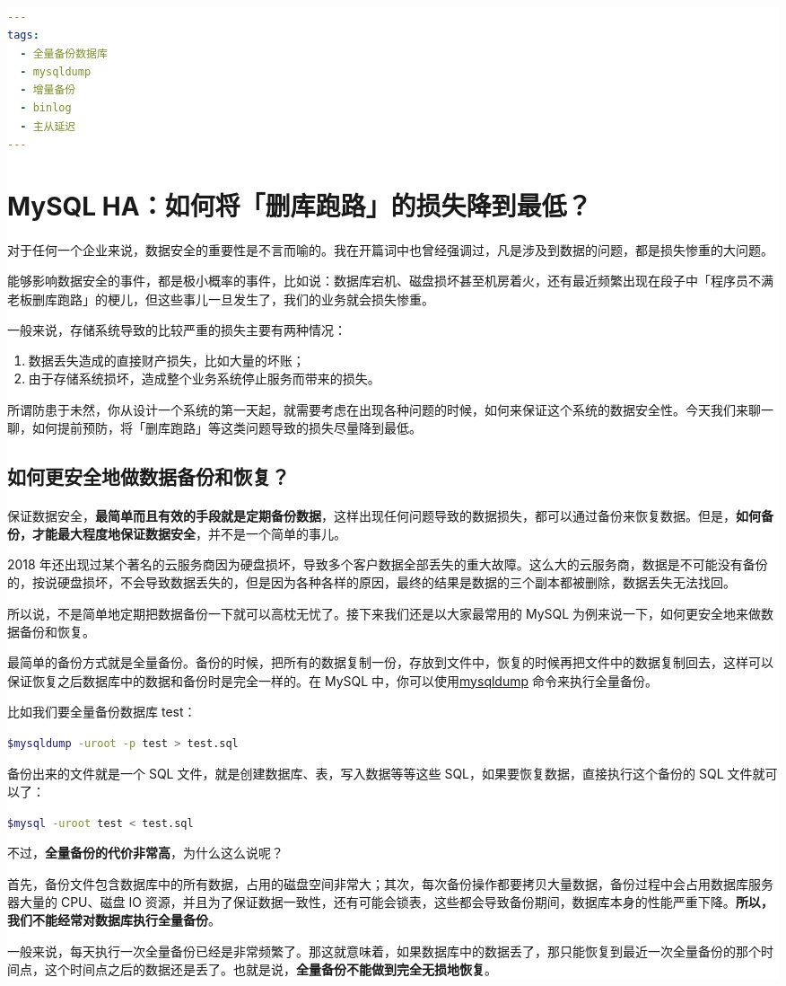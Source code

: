 ```yaml
---
tags:
  - 全量备份数据库
  - mysqldump
  - 增量备份
  - binlog
  - 主从延迟
---
```




# MySQL HA：如何将「删库跑路」的损失降到最低？

对于任何一个企业来说，数据安全的重要性是不言而喻的。我在开篇词中也曾经强调过，凡是涉及到数据的问题，都是损失惨重的大问题。

能够影响数据安全的事件，都是极小概率的事件，比如说：数据库宕机、磁盘损坏甚至机房着火，还有最近频繁出现在段子中「程序员不满老板删库跑路」的梗儿，但这些事儿一旦发生了，我们的业务就会损失惨重。

一般来说，存储系统导致的比较严重的损失主要有两种情况：

1. 数据丢失造成的直接财产损失，比如大量的坏账；
2. 由于存储系统损坏，造成整个业务系统停止服务而带来的损失。

所谓防患于未然，你从设计一个系统的第一天起，就需要考虑在出现各种问题的时候，如何来保证这个系统的数据安全性。今天我们来聊一聊，如何提前预防，将「删库跑路」等这类问题导致的损失尽量降到最低。

## 如何更安全地做数据备份和恢复？

保证数据安全，**最简单而且有效的手段就是定期备份数据**，这样出现任何问题导致的数据损失，都可以通过备份来恢复数据。但是，**如何备份，才能最大程度地保证数据安全**，并不是一个简单的事儿。

2018 年还出现过某个著名的云服务商因为硬盘损坏，导致多个客户数据全部丢失的重大故障。这么大的云服务商，数据是不可能没有备份的，按说硬盘损坏，不会导致数据丢失的，但是因为各种各样的原因，最终的结果是数据的三个副本都被删除，数据丢失无法找回。

所以说，不是简单地定期把数据备份一下就可以高枕无忧了。接下来我们还是以大家最常用的 MySQL 为例来说一下，如何更安全地来做数据备份和恢复。

最简单的备份方式就是全量备份。备份的时候，把所有的数据复制一份，存放到文件中，恢复的时候再把文件中的数据复制回去，这样可以保证恢复之后数据库中的数据和备份时是完全一样的。在 MySQL 中，你可以使用[mysqldump](https://dev.mysql.com/doc/refman/8.0/en/mysqldump.html) 命令来执行全量备份。

比如我们要全量备份数据库 test：

```bash
$mysqldump -uroot -p test > test.sql
```

备份出来的文件就是一个 SQL 文件，就是创建数据库、表，写入数据等等这些 SQL，如果要恢复数据，直接执行这个备份的 SQL 文件就可以了：

```bash
$mysql -uroot test < test.sql
```

不过，**全量备份的代价非常高**，为什么这么说呢？

首先，备份文件包含数据库中的所有数据，占用的磁盘空间非常大；其次，每次备份操作都要拷贝大量数据，备份过程中会占用数据库服务器大量的 CPU、磁盘 IO 资源，并且为了保证数据一致性，还有可能会锁表，这些都会导致备份期间，数据库本身的性能严重下降。**所以，我们不能经常对数据库执行全量备份**。

一般来说，每天执行一次全量备份已经是非常频繁了。那这就意味着，如果数据库中的数据丢了，那只能恢复到最近一次全量备份的那个时间点，这个时间点之后的数据还是丢了。也就是说，**全量备份不能做到完全无损地恢复**。
